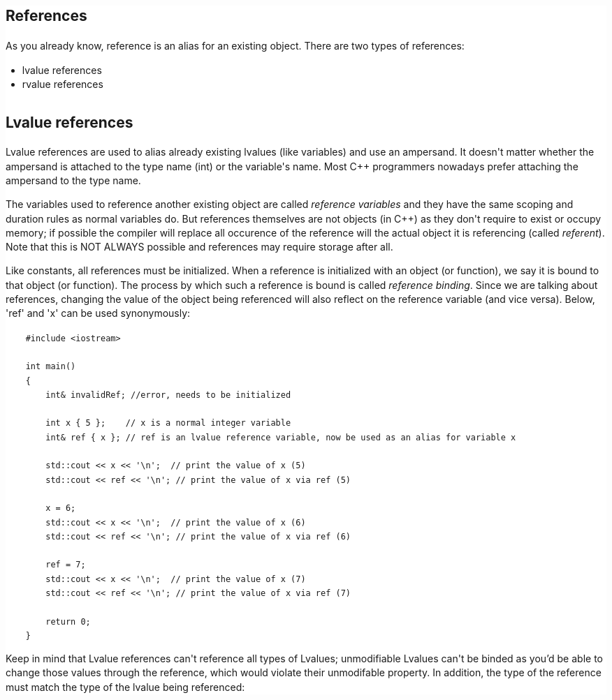 ## References
As you already know, reference is an alias for an existing object. There are two types of references:

- lvalue references
- rvalue references

## Lvalue references
Lvalue references are used to alias already existing lvalues (like variables) and use an ampersand. It doesn't matter whether the ampersand is attached to the type name (int) or the variable's name. Most C++ programmers nowadays prefer attaching the ampersand to the type name. 

The variables used to reference another existing object are called *reference variables* and they have the same scoping and duration rules as normal variables do. But references themselves are not objects (in C++) as they don't require to exist or occupy memory; if possible the compiler will replace all occurence of the reference will the actual object it is referencing (called *referent*). Note that this is NOT ALWAYS possible and references may require storage after all.

Like constants, all references must be initialized. When a reference is initialized with an object (or function), we say it is bound to that object (or function). The process by which such a reference is bound is called *reference binding*. Since we are talking about references, changing the value of the object being referenced will also reflect on the reference variable (and vice versa). Below, 'ref' and 'x' can be used synonymously:

```
    #include <iostream>

    int main()
    {
        int& invalidRef; //error, needs to be initialized

        int x { 5 };    // x is a normal integer variable
        int& ref { x }; // ref is an lvalue reference variable, now be used as an alias for variable x

        std::cout << x << '\n';  // print the value of x (5)
        std::cout << ref << '\n'; // print the value of x via ref (5)

        x = 6;
        std::cout << x << '\n';  // print the value of x (6)
        std::cout << ref << '\n'; // print the value of x via ref (6)

        ref = 7;
        std::cout << x << '\n';  // print the value of x (7)
        std::cout << ref << '\n'; // print the value of x via ref (7)

        return 0;
    }
```

Keep in mind that Lvalue references can't reference all types of Lvalues; unmodifiable Lvalues can't be binded as you’d be able to change those values through the reference, which would violate their unmodifable property. In addition, the type of the reference must match the type of the lvalue being referenced:
